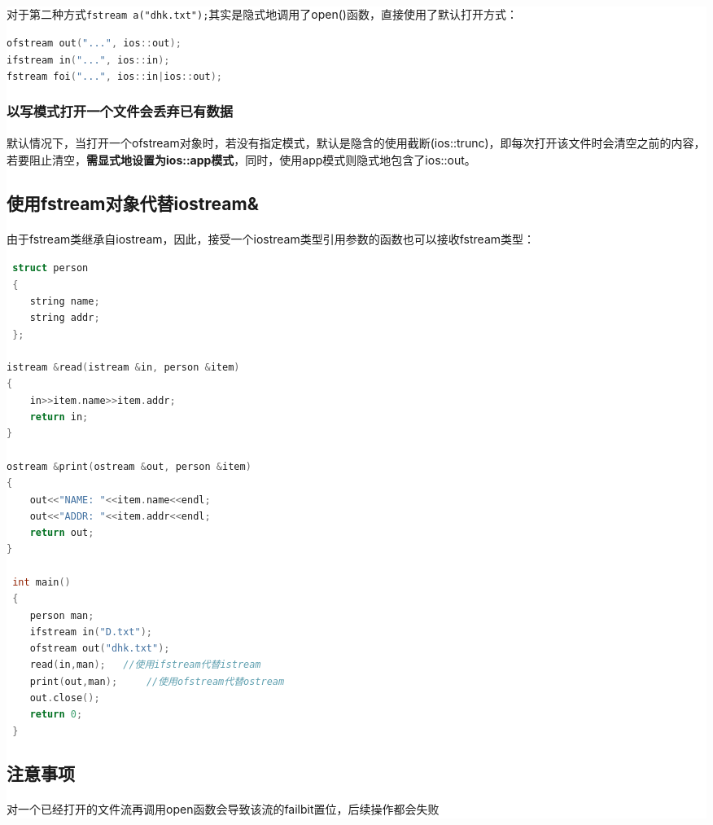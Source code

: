 对于第二种方式`fstream a("dhk.txt");`其实是隐式地调用了open()函数，直接使用了默认打开方式：

```c++
ofstream out("...", ios::out);
ifstream in("...", ios::in);
fstream foi("...", ios::in|ios::out);
```

### 以写模式打开一个文件会丢弃已有数据

默认情况下，当打开一个ofstream对象时，若没有指定模式，默认是隐含的使用截断(ios::trunc)，即每次打开该文件时会清空之前的内容，若要阻止清空，**需显式地设置为ios::app模式**，同时，使用app模式则隐式地包含了ios::out。

## 使用fstream对象代替iostream&

由于fstream类继承自iostream，因此，接受一个iostream类型引用参数的函数也可以接收fstream类型：

```c++
 struct person
 {
    string name;
    string addr;
 };

istream &read(istream &in, person &item)
{
    in>>item.name>>item.addr;
    return in;
}

ostream &print(ostream &out, person &item)
{
    out<<"NAME: "<<item.name<<endl;
    out<<"ADDR: "<<item.addr<<endl;
    return out;
}

 int main()
 {
    person man;
    ifstream in("D.txt");
    ofstream out("dhk.txt");
    read(in,man);	//使用ifstream代替istream
    print(out,man); 	//使用ofstream代替ostream
    out.close();
    return 0;
 }
```

## 注意事项

对一个已经打开的文件流再调用open函数会导致该流的failbit置位，后续操作都会失败
